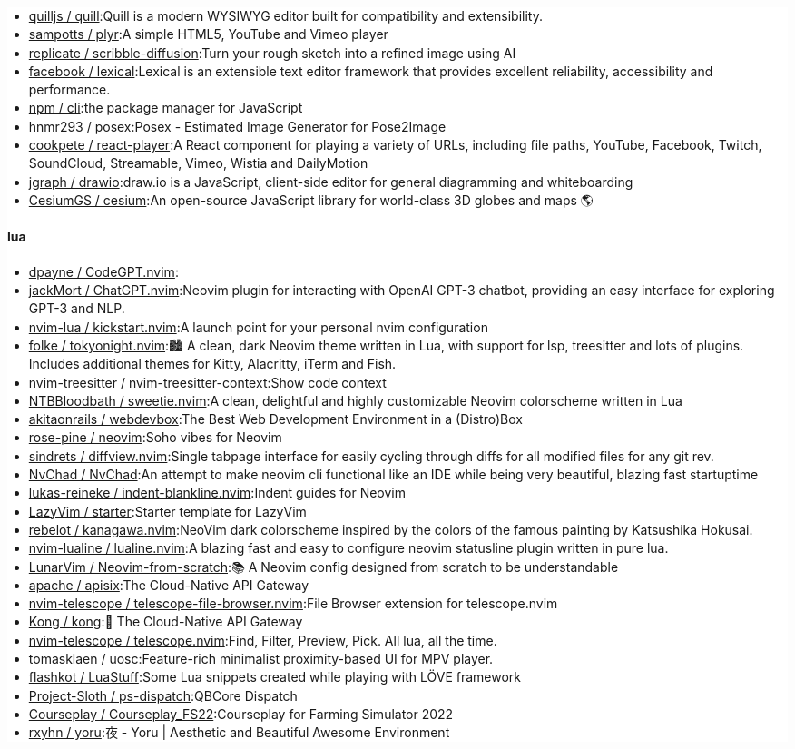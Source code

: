 * [quilljs / quill](https://github.com/quilljs/quill):Quill is a modern WYSIWYG editor built for compatibility and extensibility.
* [sampotts / plyr](https://github.com/sampotts/plyr):A simple HTML5, YouTube and Vimeo player
* [replicate / scribble-diffusion](https://github.com/replicate/scribble-diffusion):Turn your rough sketch into a refined image using AI
* [facebook / lexical](https://github.com/facebook/lexical):Lexical is an extensible text editor framework that provides excellent reliability, accessibility and performance.
* [npm / cli](https://github.com/npm/cli):the package manager for JavaScript
* [hnmr293 / posex](https://github.com/hnmr293/posex):Posex - Estimated Image Generator for Pose2Image
* [cookpete / react-player](https://github.com/cookpete/react-player):A React component for playing a variety of URLs, including file paths, YouTube, Facebook, Twitch, SoundCloud, Streamable, Vimeo, Wistia and DailyMotion
* [jgraph / drawio](https://github.com/jgraph/drawio):draw.io is a JavaScript, client-side editor for general diagramming and whiteboarding
* [CesiumGS / cesium](https://github.com/CesiumGS/cesium):An open-source JavaScript library for world-class 3D globes and maps
🌎

#### lua
* [dpayne / CodeGPT.nvim](https://github.com/dpayne/CodeGPT.nvim):
* [jackMort / ChatGPT.nvim](https://github.com/jackMort/ChatGPT.nvim):Neovim plugin for interacting with OpenAI GPT-3 chatbot, providing an easy interface for exploring GPT-3 and NLP.
* [nvim-lua / kickstart.nvim](https://github.com/nvim-lua/kickstart.nvim):A launch point for your personal nvim configuration
* [folke / tokyonight.nvim](https://github.com/folke/tokyonight.nvim):🏙
A clean, dark Neovim theme written in Lua, with support for lsp, treesitter and lots of plugins. Includes additional themes for Kitty, Alacritty, iTerm and Fish.
* [nvim-treesitter / nvim-treesitter-context](https://github.com/nvim-treesitter/nvim-treesitter-context):Show code context
* [NTBBloodbath / sweetie.nvim](https://github.com/NTBBloodbath/sweetie.nvim):A clean, delightful and highly customizable Neovim colorscheme written in Lua
* [akitaonrails / webdevbox](https://github.com/akitaonrails/webdevbox):The Best Web Development Environment in a (Distro)Box
* [rose-pine / neovim](https://github.com/rose-pine/neovim):Soho vibes for Neovim
* [sindrets / diffview.nvim](https://github.com/sindrets/diffview.nvim):Single tabpage interface for easily cycling through diffs for all modified files for any git rev.
* [NvChad / NvChad](https://github.com/NvChad/NvChad):An attempt to make neovim cli functional like an IDE while being very beautiful, blazing fast startuptime
* [lukas-reineke / indent-blankline.nvim](https://github.com/lukas-reineke/indent-blankline.nvim):Indent guides for Neovim
* [LazyVim / starter](https://github.com/LazyVim/starter):Starter template for LazyVim
* [rebelot / kanagawa.nvim](https://github.com/rebelot/kanagawa.nvim):NeoVim dark colorscheme inspired by the colors of the famous painting by Katsushika Hokusai.
* [nvim-lualine / lualine.nvim](https://github.com/nvim-lualine/lualine.nvim):A blazing fast and easy to configure neovim statusline plugin written in pure lua.
* [LunarVim / Neovim-from-scratch](https://github.com/LunarVim/Neovim-from-scratch):📚
A Neovim config designed from scratch to be understandable
* [apache / apisix](https://github.com/apache/apisix):The Cloud-Native API Gateway
* [nvim-telescope / telescope-file-browser.nvim](https://github.com/nvim-telescope/telescope-file-browser.nvim):File Browser extension for telescope.nvim
* [Kong / kong](https://github.com/Kong/kong):🦍
The Cloud-Native API Gateway
* [nvim-telescope / telescope.nvim](https://github.com/nvim-telescope/telescope.nvim):Find, Filter, Preview, Pick. All lua, all the time.
* [tomasklaen / uosc](https://github.com/tomasklaen/uosc):Feature-rich minimalist proximity-based UI for MPV player.
* [flashkot / LuaStuff](https://github.com/flashkot/LuaStuff):Some Lua snippets created while playing with LÖVE framework
* [Project-Sloth / ps-dispatch](https://github.com/Project-Sloth/ps-dispatch):QBCore Dispatch
* [Courseplay / Courseplay_FS22](https://github.com/Courseplay/Courseplay_FS22):Courseplay for Farming Simulator 2022
* [rxyhn / yoru](https://github.com/rxyhn/yoru):夜 - Yoru | Aesthetic and Beautiful Awesome Environment